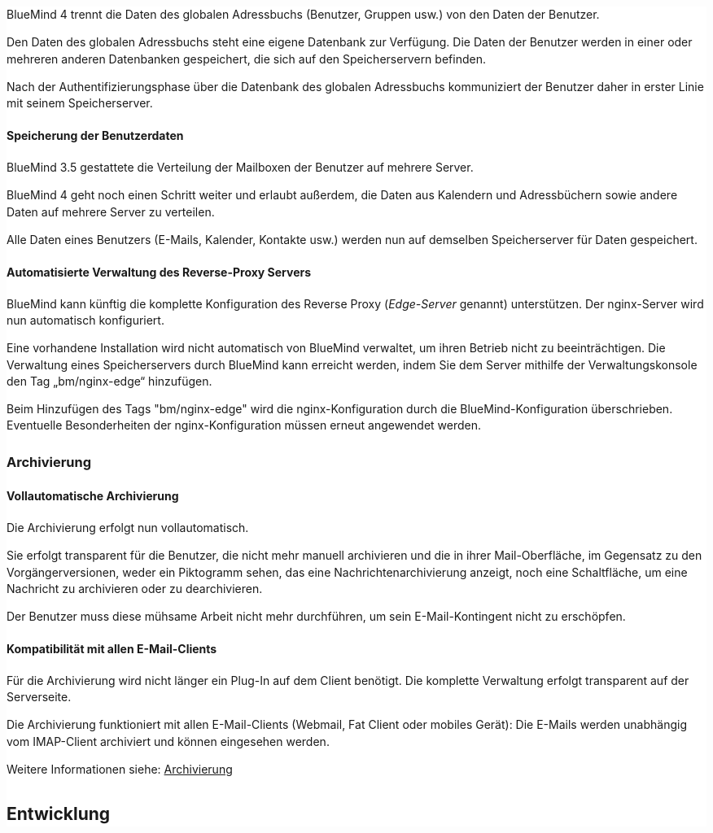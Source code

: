 BlueMind 4 trennt die Daten des globalen Adressbuchs (Benutzer, Gruppen usw.) von den Daten der Benutzer.

Den Daten des globalen Adressbuchs steht eine eigene Datenbank zur Verfügung. Die Daten der Benutzer werden in einer oder mehreren anderen Datenbanken gespeichert, die sich auf den Speicherservern befinden.

Nach der Authentifizierungsphase über die Datenbank des globalen Adressbuchs kommuniziert der Benutzer daher in erster Linie mit seinem Speicherserver.

#### Speicherung der Benutzerdaten

BlueMind 3.5 gestattete die Verteilung der Mailboxen der Benutzer auf mehrere Server.

BlueMind 4 geht noch einen Schritt weiter und erlaubt außerdem, die Daten aus Kalendern und Adressbüchern sowie andere Daten auf mehrere Server zu verteilen.

Alle Daten eines Benutzers (E-Mails, Kalender, Kontakte usw.) werden nun auf demselben Speicherserver für Daten gespeichert.

#### Automatisierte Verwaltung des Reverse-Proxy Servers

BlueMind kann künftig die komplette Konfiguration des Reverse Proxy (*Edge-Server* genannt) unterstützen. Der nginx-Server wird nun automatisch konfiguriert.

Eine vorhandene Installation wird nicht automatisch von BlueMind verwaltet, um ihren Betrieb nicht zu beeinträchtigen. Die Verwaltung eines Speicherservers durch BlueMind kann erreicht werden, indem Sie dem Server mithilfe der Verwaltungskonsole den Tag „bm/nginx-edge“ hinzufügen.

Beim Hinzufügen des Tags "bm/nginx-edge" wird die nginx-Konfiguration durch die BlueMind-Konfiguration überschrieben. Eventuelle Besonderheiten der nginx-Konfiguration müssen erneut angewendet werden.

### Archivierung

#### Vollautomatische Archivierung

Die Archivierung erfolgt nun vollautomatisch.

Sie erfolgt transparent für die Benutzer, die nicht mehr manuell archivieren und die in ihrer Mail-Oberfläche, im Gegensatz zu den Vorgängerversionen, weder ein Piktogramm sehen, das eine Nachrichtenarchivierung anzeigt, noch eine Schaltfläche, um eine Nachricht zu archivieren oder zu dearchivieren.

Der Benutzer muss diese mühsame Arbeit nicht mehr durchführen, um sein E-Mail-Kontingent nicht zu erschöpfen.

#### Kompatibilität mit allen E-Mail-Clients

Für die Archivierung wird nicht länger ein Plug-In auf dem Client benötigt. Die komplette Verwaltung erfolgt transparent auf der Serverseite.

Die Archivierung funktioniert mit allen E-Mail-Clients (Webmail, Fat Client oder mobiles Gerät): Die E-Mails werden unabhängig vom IMAP-Client archiviert und können eingesehen werden.

Weitere Informationen siehe: [Archivierung](/Guide_de_l_administrateur/Configuration/Archivage/)

## Entwicklung
